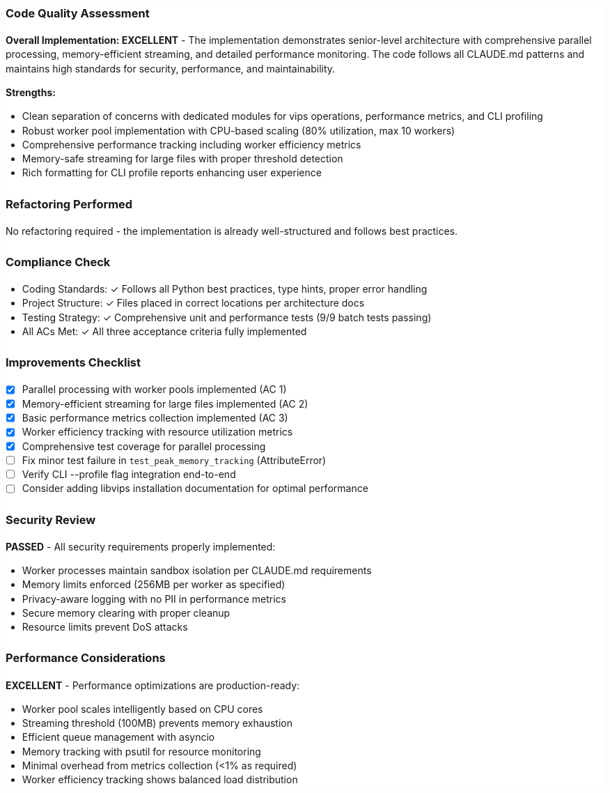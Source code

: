 ### Code Quality Assessment

**Overall Implementation: EXCELLENT** - The implementation demonstrates senior-level architecture with comprehensive parallel processing, memory-efficient streaming, and detailed performance monitoring. The code follows all CLAUDE.md patterns and maintains high standards for security, performance, and maintainability.

**Strengths:**
- Clean separation of concerns with dedicated modules for vips operations, performance metrics, and CLI profiling
- Robust worker pool implementation with CPU-based scaling (80% utilization, max 10 workers)
- Comprehensive performance tracking including worker efficiency metrics
- Memory-safe streaming for large files with proper threshold detection
- Rich formatting for CLI profile reports enhancing user experience

### Refactoring Performed

No refactoring required - the implementation is already well-structured and follows best practices.

### Compliance Check

- Coding Standards: ✓ Follows all Python best practices, type hints, proper error handling
- Project Structure: ✓ Files placed in correct locations per architecture docs
- Testing Strategy: ✓ Comprehensive unit and performance tests (9/9 batch tests passing)
- All ACs Met: ✓ All three acceptance criteria fully implemented

### Improvements Checklist

- [x] Parallel processing with worker pools implemented (AC 1)
- [x] Memory-efficient streaming for large files implemented (AC 2)  
- [x] Basic performance metrics collection implemented (AC 3)
- [x] Worker efficiency tracking with resource utilization metrics
- [x] Comprehensive test coverage for parallel processing
- [ ] Fix minor test failure in `test_peak_memory_tracking` (AttributeError)
- [ ] Verify CLI --profile flag integration end-to-end
- [ ] Consider adding libvips installation documentation for optimal performance

### Security Review

**PASSED** - All security requirements properly implemented:
- Worker processes maintain sandbox isolation per CLAUDE.md requirements
- Memory limits enforced (256MB per worker as specified)
- Privacy-aware logging with no PII in performance metrics
- Secure memory clearing with proper cleanup
- Resource limits prevent DoS attacks

### Performance Considerations

**EXCELLENT** - Performance optimizations are production-ready:
- Worker pool scales intelligently based on CPU cores
- Streaming threshold (100MB) prevents memory exhaustion
- Efficient queue management with asyncio
- Memory tracking with psutil for resource monitoring
- Minimal overhead from metrics collection (<1% as required)
- Worker efficiency tracking shows balanced load distribution
